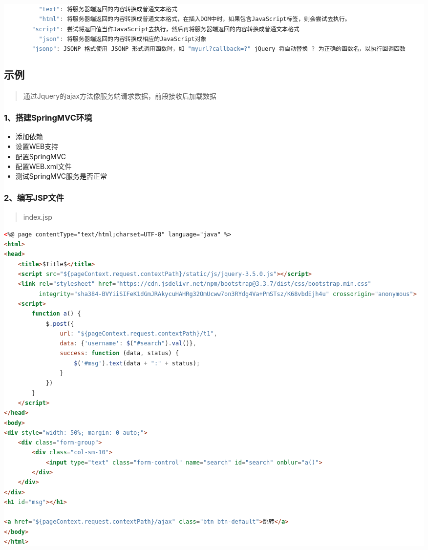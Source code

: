 ```js
          "text": 将服务器端返回的内容转换成普通文本格式
          "html": 将服务器端返回的内容转换成普通文本格式，在插入DOM中时，如果包含JavaScript标签，则会尝试去执行。
        "script": 尝试将返回值当作JavaScript去执行，然后再将服务器端返回的内容转换成普通文本格式
          "json": 将服务器端返回的内容转换成相应的JavaScript对象
        "jsonp": JSONP 格式使用 JSONP 形式调用函数时，如 "myurl?callback=?" jQuery 将自动替换 ? 为正确的函数名，以执行回调函数
```



## 示例

> 通过Jquery的ajax方法像服务端请求数据，前段接收后加载数据

### 1、搭建SpringMVC环境

+ 添加依赖
+ 设置WEB支持
+ 配置SpringMVC
+ 配置WEB.xml文件
+ 测试SpringMVC服务是否正常



### 2、编写JSP文件

> index.jsp

```html
<%@ page contentType="text/html;charset=UTF-8" language="java" %>
<html>
<head>
    <title>$Title$</title>
    <script src="${pageContext.request.contextPath}/static/js/jquery-3.5.0.js"></script>
    <link rel="stylesheet" href="https://cdn.jsdelivr.net/npm/bootstrap@3.3.7/dist/css/bootstrap.min.css"
          integrity="sha384-BVYiiSIFeK1dGmJRAkycuHAHRg32OmUcww7on3RYdg4Va+PmSTsz/K68vbdEjh4u" crossorigin="anonymous">
    <script>
        function a() {
            $.post({
                url: "${pageContext.request.contextPath}/t1",
                data: {'username': $("#search").val()},
                success: function (data, status) {
                    $('#msg').text(data + ":" + status);
                }
            })
        }
    </script>
</head>
<body>
<div style="width: 50%; margin: 0 auto;">
    <div class="form-group">
        <div class="col-sm-10">
            <input type="text" class="form-control" name="search" id="search" onblur="a()">
        </div>
    </div>
</div>
<h1 id="msg"></h1>

<a href="${pageContext.request.contextPath}/ajax" class="btn btn-default">跳转</a>
</body>
</html>
```
